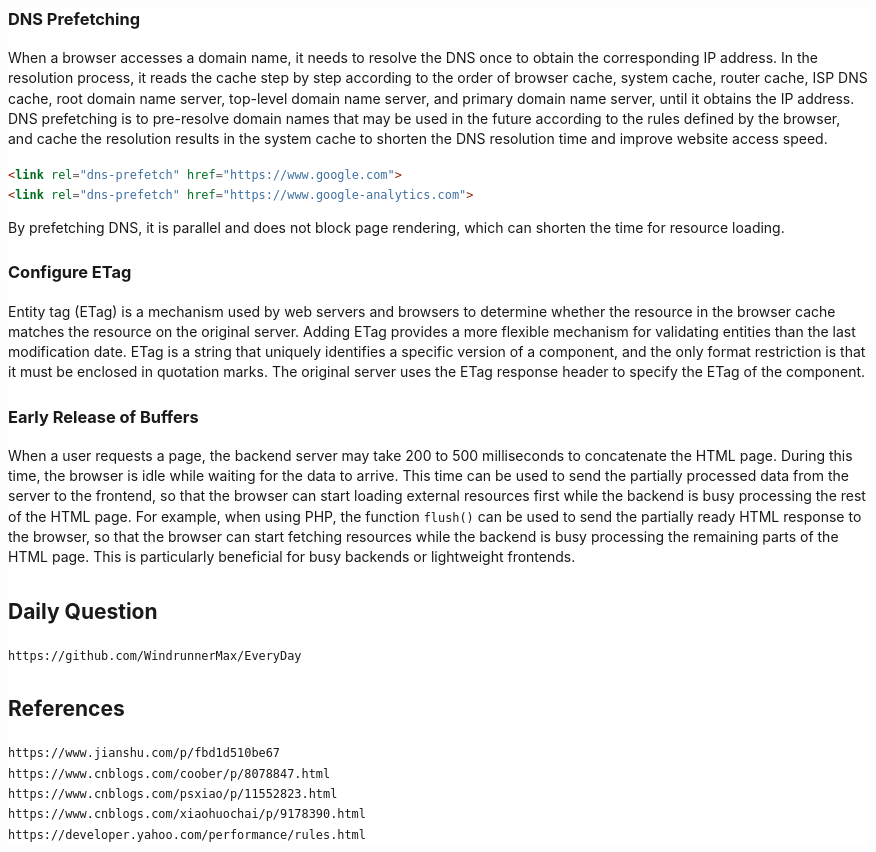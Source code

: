 ### DNS Prefetching
When a browser accesses a domain name, it needs to resolve the DNS once to obtain the corresponding IP address. In the resolution process, it reads the cache step by step according to the order of browser cache, system cache, router cache, ISP DNS cache, root domain name server, top-level domain name server, and primary domain name server, until it obtains the IP address. DNS prefetching is to pre-resolve domain names that may be used in the future according to the rules defined by the browser, and cache the resolution results in the system cache to shorten the DNS resolution time and improve website access speed.
```html
<link rel="dns-prefetch" href="https://www.google.com">
<link rel="dns-prefetch" href="https://www.google-analytics.com">
```
By prefetching DNS, it is parallel and does not block page rendering, which can shorten the time for resource loading.

### Configure ETag
Entity tag (ETag) is a mechanism used by web servers and browsers to determine whether the resource in the browser cache matches the resource on the original server. Adding ETag provides a more flexible mechanism for validating entities than the last modification date. ETag is a string that uniquely identifies a specific version of a component, and the only format restriction is that it must be enclosed in quotation marks. The original server uses the ETag response header to specify the ETag of the component.

### Early Release of Buffers
When a user requests a page, the backend server may take 200 to 500 milliseconds to concatenate the HTML page. During this time, the browser is idle while waiting for the data to arrive. This time can be used to send the partially processed data from the server to the frontend, so that the browser can start loading external resources first while the backend is busy processing the rest of the HTML page. For example, when using PHP, the function `flush()` can be used to send the partially ready HTML response to the browser, so that the browser can start fetching resources while the backend is busy processing the remaining parts of the HTML page. This is particularly beneficial for busy backends or lightweight frontends.

## Daily Question

```
https://github.com/WindrunnerMax/EveryDay
```

## References
```
https://www.jianshu.com/p/fbd1d510be67
https://www.cnblogs.com/coober/p/8078847.html
https://www.cnblogs.com/psxiao/p/11552823.html
https://www.cnblogs.com/xiaohuochai/p/9178390.html
https://developer.yahoo.com/performance/rules.html
```